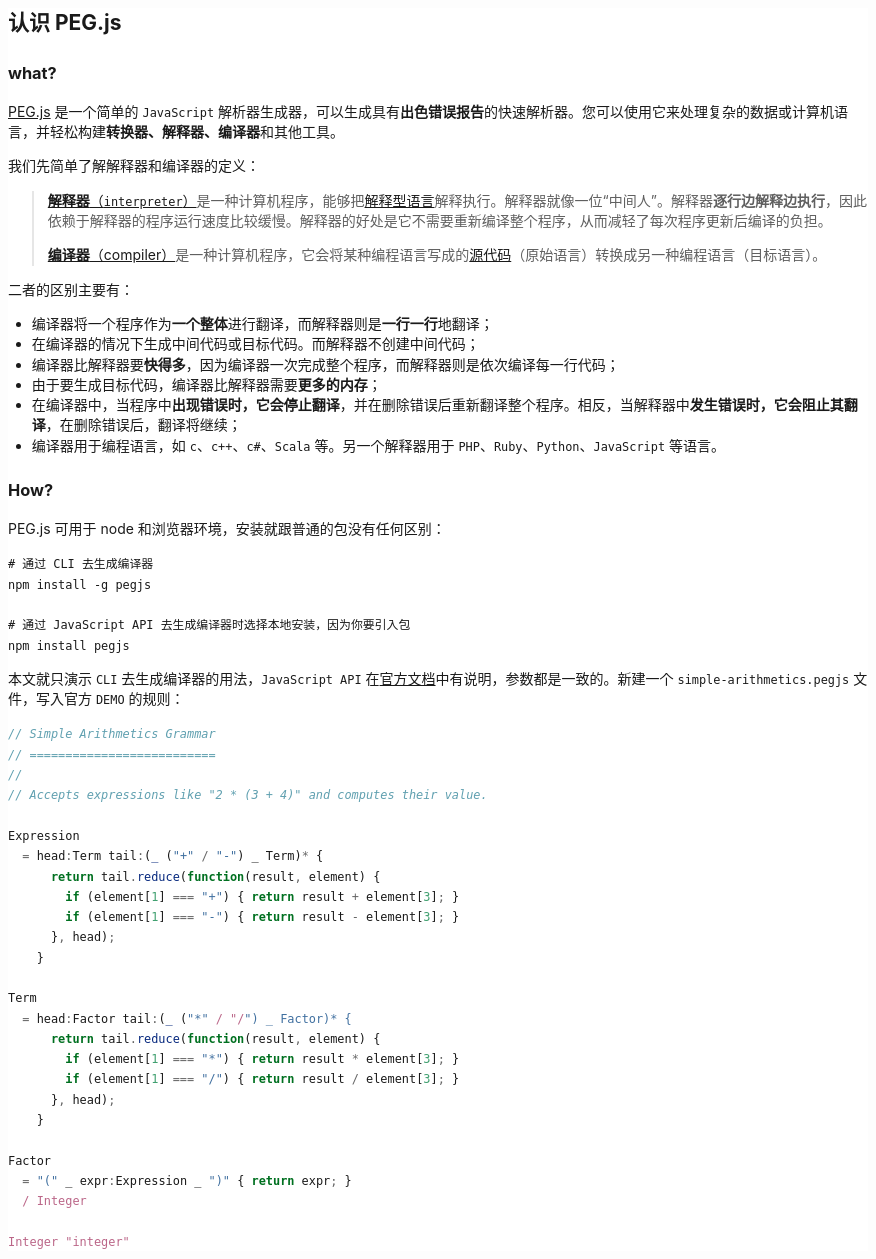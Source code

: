 ## 认识 PEG.js

### what?

[PEG.js](https://pegjs.org/) 是一个简单的 `JavaScript` 解析器生成器，可以生成具有**出色错误报告**的快速解析器。您可以使用它来处理复杂的数据或计算机语言，并轻松构建**转换器、解释器、编译器**和其他工具。

我们先简单了解解释器和编译器的定义：

> [**解释器**（`interpreter`）](https://zh.wikipedia.org/wiki/%E7%9B%B4%E8%AD%AF%E5%99%A8)是一种计算机程序，能够把[解释型语言](https://zh.wikipedia.org/wiki/解释型语言)解释执行。解释器就像一位“中间人”。解释器**逐行边解释边执行**，因此依赖于解释器的程序运行速度比较缓慢。解释器的好处是它不需要重新编译整个程序，从而减轻了每次程序更新后编译的负担。
>
> [**编译器**（compiler）](https://zh.wikipedia.org/wiki/%E7%B7%A8%E8%AD%AF%E5%99%A8)是一种计算机程序，它会将某种编程语言写成的[源代码](https://zh.wikipedia.org/wiki/原始碼)（原始语言）转换成另一种编程语言（目标语言）。

二者的区别主要有：	

- 编译器将一个程序作为**一个整体**进行翻译，而解释器则是**一行一行**地翻译；
- 在编译器的情况下生成中间代码或目标代码。而解释器不创建中间代码；
- 编译器比解释器要**快得多**，因为编译器一次完成整个程序，而解释器则是依次编译每一行代码；
- 由于要生成目标代码，编译器比解释器需要**更多的内存**；
- 在编译器中，当程序中**出现错误时，它会停止翻译**，并在删除错误后重新翻译整个程序。相反，当解释器中**发生错误时，它会阻止其翻译**，在删除错误后，翻译将继续；
- 编译器用于编程语言，如 `c`、`c++`、`c#`、`Scala` 等。另一个解释器用于 `PHP`、`Ruby`、`Python`、`JavaScript` 等语言。

### How?

PEG.js 可用于 node 和浏览器环境，安装就跟普通的包没有任何区别：

```shell
# 通过 CLI 去生成编译器
npm install -g pegjs

# 通过 JavaScript API 去生成编译器时选择本地安装，因为你要引入包
npm install pegjs
```

本文就只演示 `CLI` 去生成编译器的用法，`JavaScript API` 在[官方文档](https://pegjs.org/documentation)中有说明，参数都是一致的。新建一个 `simple-arithmetics.pegjs` 文件，写入官方 `DEMO` 的规则：

```javascript
// Simple Arithmetics Grammar
// ==========================
//
// Accepts expressions like "2 * (3 + 4)" and computes their value.

Expression
  = head:Term tail:(_ ("+" / "-") _ Term)* {
      return tail.reduce(function(result, element) {
        if (element[1] === "+") { return result + element[3]; }
        if (element[1] === "-") { return result - element[3]; }
      }, head);
    }

Term
  = head:Factor tail:(_ ("*" / "/") _ Factor)* {
      return tail.reduce(function(result, element) {
        if (element[1] === "*") { return result * element[3]; }
        if (element[1] === "/") { return result / element[3]; }
      }, head);
    }

Factor
  = "(" _ expr:Expression _ ")" { return expr; }
  / Integer

Integer "integer"
```